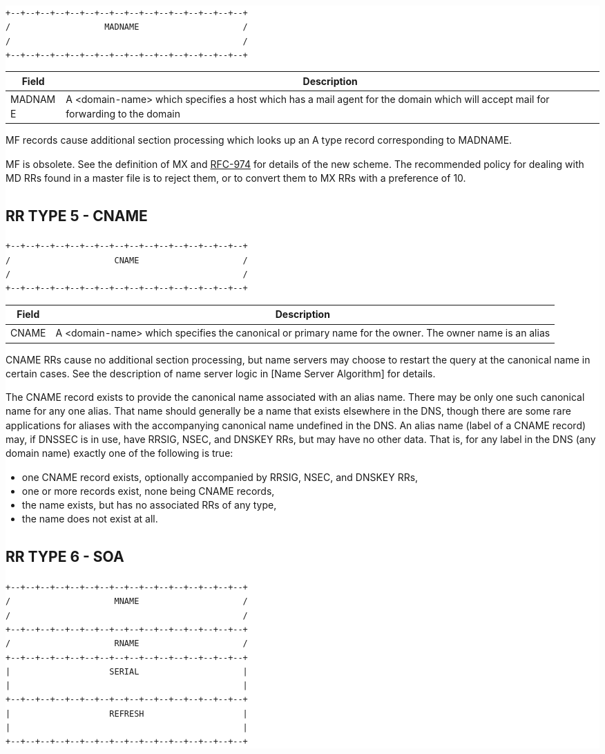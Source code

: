     +--+--+--+--+--+--+--+--+--+--+--+--+--+--+--+--+
    /                   MADNAME                     /
    /                                               /
    +--+--+--+--+--+--+--+--+--+--+--+--+--+--+--+--+

| Field   | Description |
| -----   | ----------- |
| MADNAME | A \<domain-name\> which specifies a host which has a mail agent for the domain which will accept mail for forwarding to the domain |

MF records cause additional section processing which looks up an A type
record corresponding to MADNAME.

MF is obsolete. See the definition of MX and [RFC-974](https://www.ietf.org/rfc/rfc974.txt) for details of
the new scheme. The recommended policy for dealing with MD RRs found in
a master file is to reject them, or to convert them to MX RRs with a
preference of 10.

## RR TYPE 5 - CNAME

    +--+--+--+--+--+--+--+--+--+--+--+--+--+--+--+--+
    /                     CNAME                     /
    /                                               /
    +--+--+--+--+--+--+--+--+--+--+--+--+--+--+--+--+

| Field | Description |
| ----- | ----------- |
| CNAME | A \<domain-name\> which specifies the canonical or primary name for the owner. The owner name is an alias |

CNAME RRs cause no additional section processing, but name servers may
choose to restart the query at the canonical name in certain cases. See
the description of name server logic in [Name Server Algorithm] for details.

The CNAME record exists to provide the
canonical name associated with an alias name. There may be only one
such canonical name for any one alias. That name should generally be
a name that exists elsewhere in the DNS, though there are some rare
applications for aliases with the accompanying canonical name
undefined in the DNS. An alias name (label of a CNAME record) may,
if DNSSEC is in use, have RRSIG, NSEC, and DNSKEY RRs, but may have no
other data. That is, for any label in the DNS (any domain name)
exactly one of the following is true:

* one CNAME record exists, optionally accompanied by RRSIG, NSEC, and DNSKEY RRs,
* one or more records exist, none being CNAME records,
* the name exists, but has no associated RRs of any type,
* the name does not exist at all.

## RR TYPE 6 - SOA

    +--+--+--+--+--+--+--+--+--+--+--+--+--+--+--+--+
    /                     MNAME                     /
    /                                               /
    +--+--+--+--+--+--+--+--+--+--+--+--+--+--+--+--+
    /                     RNAME                     /
    +--+--+--+--+--+--+--+--+--+--+--+--+--+--+--+--+
    |                    SERIAL                     |
    |                                               |
    +--+--+--+--+--+--+--+--+--+--+--+--+--+--+--+--+
    |                    REFRESH                    |
    |                                               |
    +--+--+--+--+--+--+--+--+--+--+--+--+--+--+--+--+